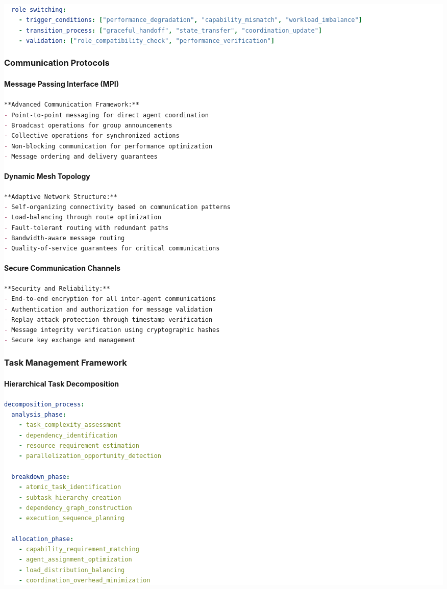 ```yaml
  role_switching:
    - trigger_conditions: ["performance_degradation", "capability_mismatch", "workload_imbalance"]
    - transition_process: ["graceful_handoff", "state_transfer", "coordination_update"]
    - validation: ["role_compatibility_check", "performance_verification"]
```

### Communication Protocols

#### Message Passing Interface (MPI)
```markdown
**Advanced Communication Framework:**
- Point-to-point messaging for direct agent coordination
- Broadcast operations for group announcements
- Collective operations for synchronized actions
- Non-blocking communication for performance optimization
- Message ordering and delivery guarantees
```

#### Dynamic Mesh Topology
```markdown
**Adaptive Network Structure:**
- Self-organizing connectivity based on communication patterns
- Load-balancing through route optimization
- Fault-tolerant routing with redundant paths
- Bandwidth-aware message routing
- Quality-of-service guarantees for critical communications
```

#### Secure Communication Channels
```markdown
**Security and Reliability:**
- End-to-end encryption for all inter-agent communications
- Authentication and authorization for message validation
- Replay attack protection through timestamp verification
- Message integrity verification using cryptographic hashes
- Secure key exchange and management
```

### Task Management Framework

#### Hierarchical Task Decomposition
```yaml
decomposition_process:
  analysis_phase:
    - task_complexity_assessment
    - dependency_identification
    - resource_requirement_estimation
    - parallelization_opportunity_detection
  
  breakdown_phase:
    - atomic_task_identification
    - subtask_hierarchy_creation
    - dependency_graph_construction
    - execution_sequence_planning
  
  allocation_phase:
    - capability_requirement_matching
    - agent_assignment_optimization
    - load_distribution_balancing
    - coordination_overhead_minimization
```
